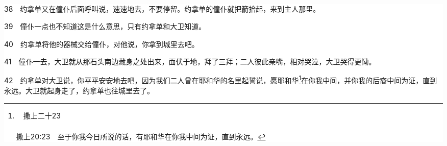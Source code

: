 38　约拿单又在僮仆后面呼叫说，速速地去，不要停留。约拿单的僮仆就把箭拾起，来到主人那里。

39　僮仆一点也不知道这是什么意思，只有约拿单和大卫知道。

40　约拿单将他的器械交给僮仆，对他说，你拿到城里去吧。

41　僮仆一去，大卫就从那石头南边藏身之处出来，面伏于地，拜了三拜；二人彼此亲嘴，相对哭泣，大卫哭得更恸。

42　约拿单对大卫说，你平平安安地去吧，因为我们二人曾在耶和华的名里起誓说，愿耶和华[^a]在你我中间，并你我的后裔中间为证，直到永远。大卫就起身走了，约拿单也往城里去了。

[^a]:　撒上二十23<br><br>撒上20:23　至于你我今日所说的话，有耶和华在你我中间为证，直到永远。


